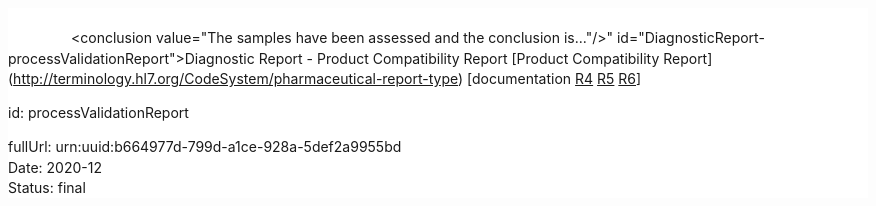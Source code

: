                     <reference value=&quot;Observation/CEX-Acidic-1&quot;/>
                </result>
                <result>
                    <reference value=&quot;Observation/CEX-Acidic-2&quot;/>
                </result>
                <result>
                    <reference value=&quot;Observation/CEX-HPLC-1&quot;/>
                </result>
                <result>
                    <reference value=&quot;Observation/CEX-HPLC-2&quot;/>
                </result>
                <conclusion value=&quot;The samples have been assessed and the conclusion is...&quot;/>" id="DiagnosticReport-processValidationReport">Diagnostic Report<span class="summaryShowsOff"> - <span title="
<Bundle>
    <entry>
        <resource>
            <DiagnosticReport>
                <code>
                    <coding>
                        <system value=&quot;http://terminology.hl7.org/CodeSystem/pharmaceutical-report-type&quot;/>
                        <code value=&quot;Product Compatibility Report&quot;/>
                        <display value=&quot;Product Compatibility Report&quot;/>">Product Compatibility Report<span class="greyOff"> [Product Compatibility Report]</span><span class="greyOff"> (http://terminology.hl7.org/CodeSystem/pharmaceutical-report-type)</span></span></span></span></a><span class="debugOff"> [documentation <a target="_blank" href="http://hl7.org/fhir/R4/diagnosticreport.html#tt-uml">R4</a> <a target="_blank" href="http://hl7.org/fhir/diagnosticreport.html#tt-uml">R5</a> <a target="_blank" href="http://build.fhir.org/diagnosticreport.html#tt-uml">R6</a>]</span><div class="debugOff">id: processValidationReport</div>
<div class="debugOff"> fullUrl: urn:uuid:b664977d-799d-a1ce-928a-5def2a9955bd</div>
<div class="summaryHiddenOff"></div>
<div><span title="
<Bundle>
    <entry>
        <resource>
            <DiagnosticReport>
                ...
                <effectiveDateTime value=&quot;2020-12&quot;>">Date: 2020-12</span></div>
<div class="summaryHiddenOff"></div>
<div class="summaryHiddenOff"></div>
<div class="summaryHiddenOff">
<div><span title="
<Bundle>
    <entry>
        <resource>
            <DiagnosticReport>
                ...
                <status value=&quot;final&quot;>">Status: </span><span title="
<Bundle>
    <entry>
        <resource>
            <DiagnosticReport>
                ...
                <status value=&quot;final&quot;>"><span>final</span></span></div>
</div>
<div class="summaryHiddenOff"><span title="
<Bundle>
    <entry>
        <resource>
            <DiagnosticReport>
                ...
                <code>
                    <coding>
                        <system value=&quot;http://terminology.hl7.org/CodeSystem/pharmaceutical-report-type&quot;/>
                        <code value=&quot;Product Compatibility Report&quot;/>